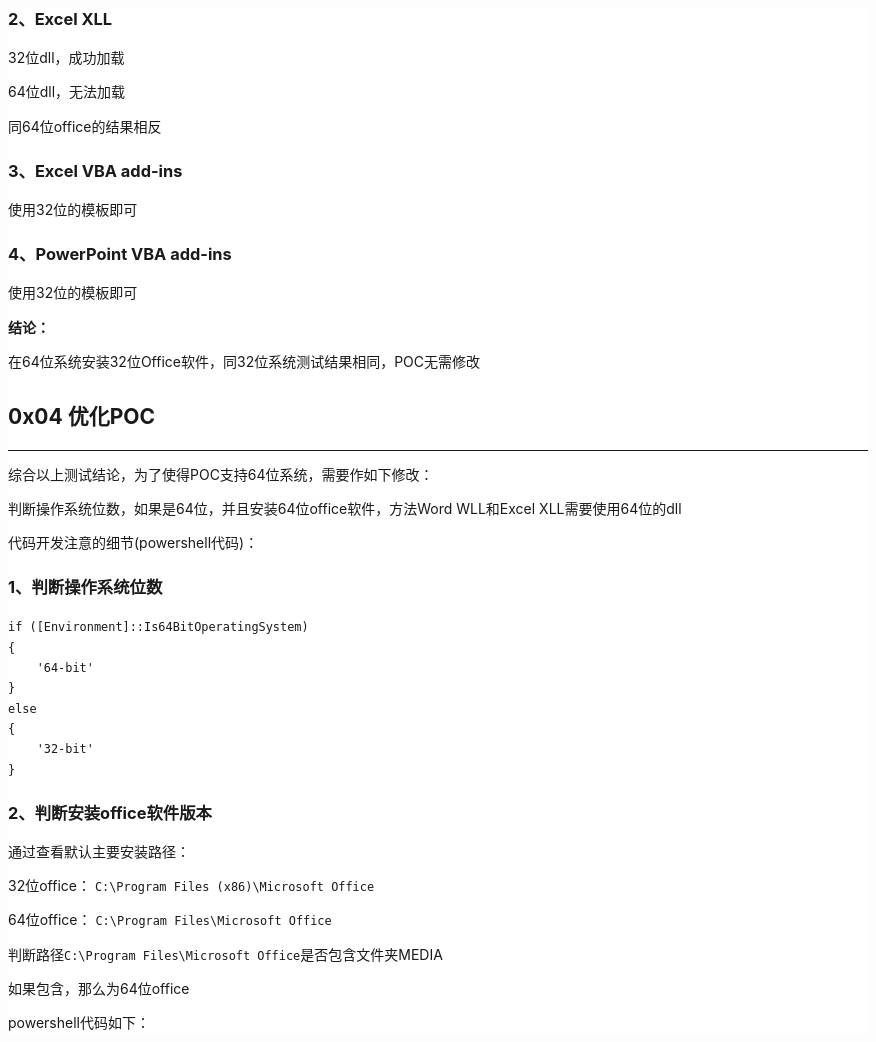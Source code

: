 ### 2、Excel XLL

32位dll，成功加载

64位dll，无法加载

同64位office的结果相反

### 3、Excel VBA add-ins

使用32位的模板即可

### 4、PowerPoint VBA add-ins

使用32位的模板即可

**结论：**

在64位系统安装32位Office软件，同32位系统测试结果相同，POC无需修改



## 0x04 优化POC
---

综合以上测试结论，为了使得POC支持64位系统，需要作如下修改：

判断操作系统位数，如果是64位，并且安装64位office软件，方法Word WLL和Excel XLL需要使用64位的dll


代码开发注意的细节(powershell代码)：

### 1、判断操作系统位数

```
if ([Environment]::Is64BitOperatingSystem)
{
    '64-bit'
}
else
{
    '32-bit'
}
```

### 2、判断安装office软件版本

通过查看默认主要安装路径：

32位office： `C:\Program Files (x86)\Microsoft Office`

64位office： `C:\Program Files\Microsoft Office`

判断路径`C:\Program Files\Microsoft Office`是否包含文件夹MEDIA

如果包含，那么为64位office

powershell代码如下：

